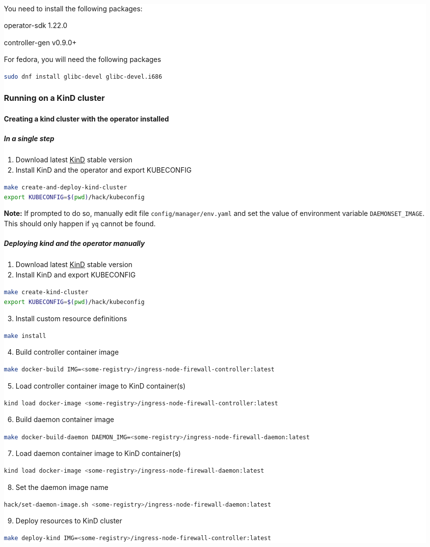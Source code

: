 You need to install the following packages:

operator-sdk 1.22.0

controller-gen v0.9.0+

For fedora, you will need the following packages
```sh
sudo dnf install glibc-devel glibc-devel.i686
```

### Running on a KinD cluster

#### Creating a kind cluster with the operator installed

##### In a single step

1. Download latest [KinD](https://kind.sigs.k8s.io/docs/user/quick-start) stable version
2. Install KinD and the operator and export KUBECONFIG
```sh
make create-and-deploy-kind-cluster
export KUBECONFIG=$(pwd)/hack/kubeconfig
```
**Note:** If prompted to do so, manually edit file `config/manager/env.yaml` and set the value of environment variable
`DAEMONSET_IMAGE`. This should only happen if `yq` cannot be found.

##### Deploying kind and the operator manually

1. Download latest [KinD](https://kind.sigs.k8s.io/docs/user/quick-start) stable version
2. Install KinD and export KUBECONFIG
```sh
make create-kind-cluster
export KUBECONFIG=$(pwd)/hack/kubeconfig
```
3. Install custom resource definitions
```sh
make install
```
4. Build controller container image
```sh
make docker-build IMG=<some-registry>/ingress-node-firewall-controller:latest
```
5. Load controller container image to KinD container(s)
```sh
kind load docker-image <some-registry>/ingress-node-firewall-controller:latest
```
6. Build daemon container image
```sh
make docker-build-daemon DAEMON_IMG=<some-registry>/ingress-node-firewall-daemon:latest
```
7. Load daemon container image to KinD container(s)
```sh
kind load docker-image <some-registry>/ingress-node-firewall-daemon:latest
```
8. Set the daemon image name
```sh
hack/set-daemon-image.sh <some-registry>/ingress-node-firewall-daemon:latest
```
9. Deploy resources to KinD cluster
```sh
make deploy-kind IMG=<some-registry>/ingress-node-firewall-controller:latest
```
